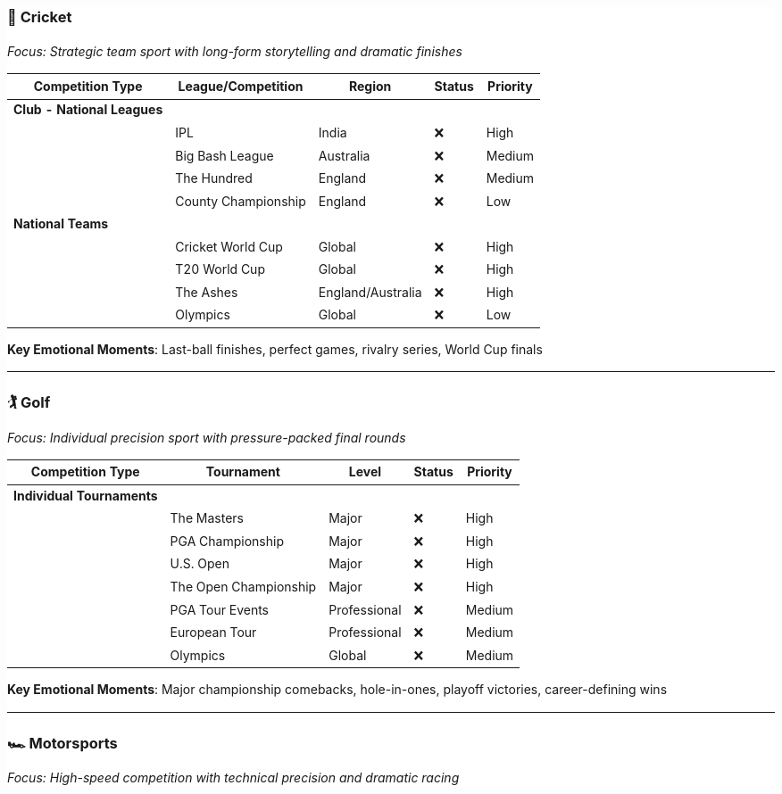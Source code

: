 
### 🏏 **Cricket**
*Focus: Strategic team sport with long-form storytelling and dramatic finishes*

| Competition Type | League/Competition | Region | Status | Priority |
|-----------------|-------------------|---------|---------|----------|
| **Club - National Leagues** | | | | |
| | IPL | India | ❌ | High |
| | Big Bash League | Australia | ❌ | Medium |
| | The Hundred | England | ❌ | Medium |
| | County Championship | England | ❌ | Low |
| **National Teams** | | | | |
| | Cricket World Cup | Global | ❌ | High |
| | T20 World Cup | Global | ❌ | High |
| | The Ashes | England/Australia | ❌ | High |
| | Olympics | Global | ❌ | Low |

**Key Emotional Moments**: Last-ball finishes, perfect games, rivalry series, World Cup finals

---

### 🏌️ **Golf**
*Focus: Individual precision sport with pressure-packed final rounds*

| Competition Type | Tournament | Level | Status | Priority |
|-----------------|------------|-------|---------|----------|
| **Individual Tournaments** | | | | |
| | The Masters | Major | ❌ | High |
| | PGA Championship | Major | ❌ | High |
| | U.S. Open | Major | ❌ | High |
| | The Open Championship | Major | ❌ | High |
| | PGA Tour Events | Professional | ❌ | Medium |
| | European Tour | Professional | ❌ | Medium |
| | Olympics | Global | ❌ | Medium |

**Key Emotional Moments**: Major championship comebacks, hole-in-ones, playoff victories, career-defining wins

---

### 🏎️ **Motorsports**
*Focus: High-speed competition with technical precision and dramatic racing*
